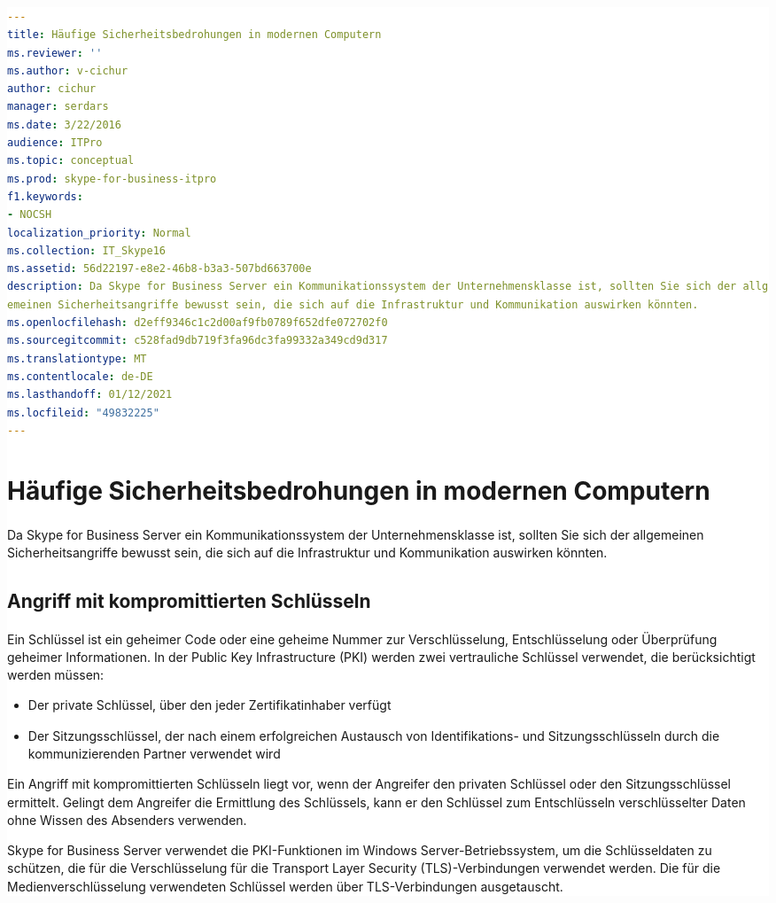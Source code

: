 ```yaml
---
title: Häufige Sicherheitsbedrohungen in modernen Computern
ms.reviewer: ''
ms.author: v-cichur
author: cichur
manager: serdars
ms.date: 3/22/2016
audience: ITPro
ms.topic: conceptual
ms.prod: skype-for-business-itpro
f1.keywords:
- NOCSH
localization_priority: Normal
ms.collection: IT_Skype16
ms.assetid: 56d22197-e8e2-46b8-b3a3-507bd663700e
description: Da Skype for Business Server ein Kommunikationssystem der Unternehmensklasse ist, sollten Sie sich der allgemeinen Sicherheitsangriffe bewusst sein, die sich auf die Infrastruktur und Kommunikation auswirken könnten.
ms.openlocfilehash: d2eff9346c1c2d00af9fb0789f652dfe072702f0
ms.sourcegitcommit: c528fad9db719f3fa96dc3fa99332a349cd9d317
ms.translationtype: MT
ms.contentlocale: de-DE
ms.lasthandoff: 01/12/2021
ms.locfileid: "49832225"
---
```

# <a name="common-security-threats-in-modern-day-computing"></a>Häufige Sicherheitsbedrohungen in modernen Computern
 
Da Skype for Business Server ein Kommunikationssystem der Unternehmensklasse ist, sollten Sie sich der allgemeinen Sicherheitsangriffe bewusst sein, die sich auf die Infrastruktur und Kommunikation auswirken könnten.
  
## <a name="compromised-key-attack"></a>Angriff mit kompromittierten Schlüsseln

Ein Schlüssel ist ein geheimer Code oder eine geheime Nummer zur Verschlüsselung, Entschlüsselung oder Überprüfung geheimer Informationen. In der Public Key Infrastructure (PKI) werden zwei vertrauliche Schlüssel verwendet, die berücksichtigt werden müssen: 
  
- Der private Schlüssel, über den jeder Zertifikatinhaber verfügt
    
- Der Sitzungsschlüssel, der nach einem erfolgreichen Austausch von Identifikations- und Sitzungsschlüsseln durch die kommunizierenden Partner verwendet wird
    
Ein Angriff mit kompromittierten Schlüsseln liegt vor, wenn der Angreifer den privaten Schlüssel oder den Sitzungsschlüssel ermittelt. Gelingt dem Angreifer die Ermittlung des Schlüssels, kann er den Schlüssel zum Entschlüsseln verschlüsselter Daten ohne Wissen des Absenders verwenden.
  
Skype for Business Server verwendet die PKI-Funktionen im Windows Server-Betriebssystem, um die Schlüsseldaten zu schützen, die für die Verschlüsselung für die Transport Layer Security (TLS)-Verbindungen verwendet werden. Die für die Medienverschlüsselung verwendeten Schlüssel werden über TLS-Verbindungen ausgetauscht.
  